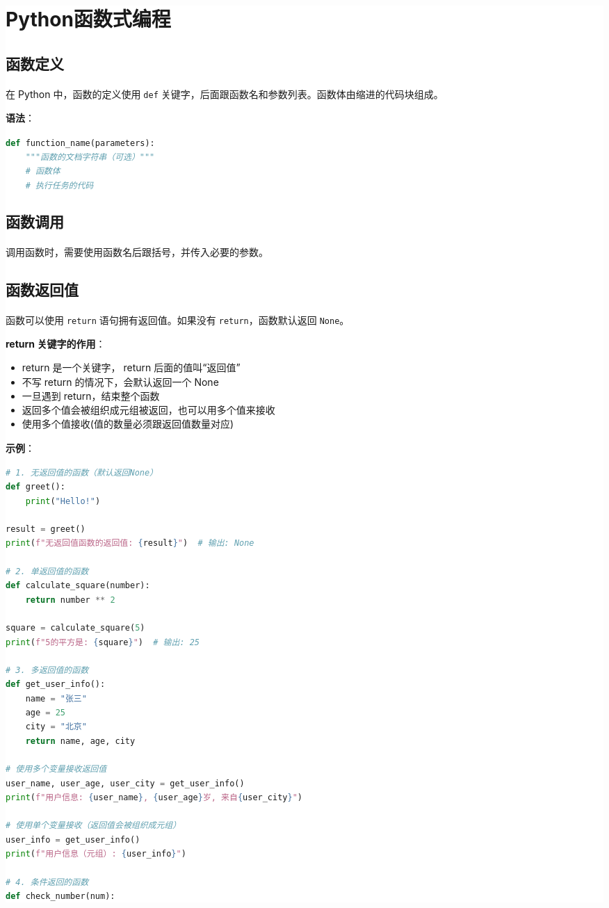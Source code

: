 # Python函数式编程

## 函数定义

在 Python 中，函数的定义使用 `def` 关键字，后面跟函数名和参数列表。函数体由缩进的代码块组成。

**语法**：

```python
def function_name(parameters):
    """函数的文档字符串（可选）"""
    # 函数体
    # 执行任务的代码
```

## 函数调用

调用函数时，需要使用函数名后跟括号，并传入必要的参数。

## 函数返回值

函数可以使用 `return` 语句拥有返回值。如果没有 `return`，函数默认返回 `None`。

**return 关键字的作用**：

- return 是一个关键字， return 后面的值叫“返回值”
- 不写 return 的情况下，会默认返回一个 None
- 一旦遇到 return，结束整个函数
- 返回多个值会被组织成元组被返回，也可以用多个值来接收
- 使用多个值接收(值的数量必须跟返回值数量对应)

**示例**：

```python
# 1. 无返回值的函数（默认返回None）
def greet():
    print("Hello!")

result = greet()
print(f"无返回值函数的返回值: {result}")  # 输出: None

# 2. 单返回值的函数
def calculate_square(number):
    return number ** 2

square = calculate_square(5)
print(f"5的平方是: {square}")  # 输出: 25

# 3. 多返回值的函数
def get_user_info():
    name = "张三"
    age = 25
    city = "北京"
    return name, age, city

# 使用多个变量接收返回值
user_name, user_age, user_city = get_user_info()
print(f"用户信息: {user_name}, {user_age}岁, 来自{user_city}")

# 使用单个变量接收（返回值会被组织成元组）
user_info = get_user_info()
print(f"用户信息（元组）: {user_info}")

# 4. 条件返回的函数
def check_number(num):
```